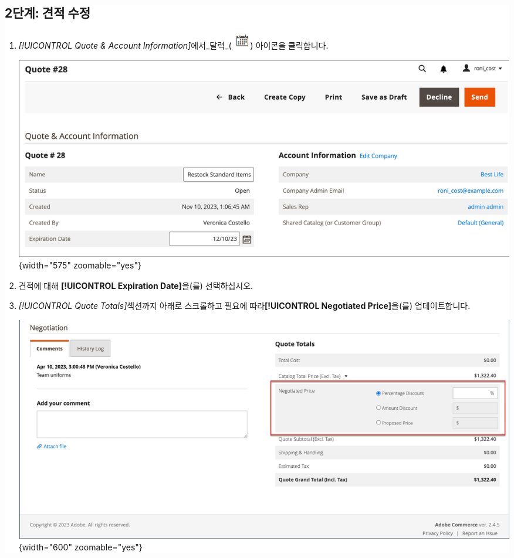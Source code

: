 
## 2단계: 견적 수정

1. _[!UICONTROL Quote & Account Information]_&#x200B;에서_&#x200B;달력&#x200B;_(![달력 아이콘](../assets/icon-calendar.png)) 아이콘을 클릭합니다.

   ![견적 및 계정 정보](./assets/quote-details-account-information.png){width="575" zoomable="yes"}

1. 견적에 대해 **[!UICONTROL Expiration Date]**&#x200B;을(를) 선택하십시오.

1. _[!UICONTROL Quote Totals]_&#x200B;섹션까지 아래로 스크롤하고 필요에 따라&#x200B;**[!UICONTROL Negotiated Price]**&#x200B;을(를) 업데이트합니다.

   ![협상 가격 업데이트](./assets/quote-change-update-negotiated-price.png){width="600" zoomable="yes"}
